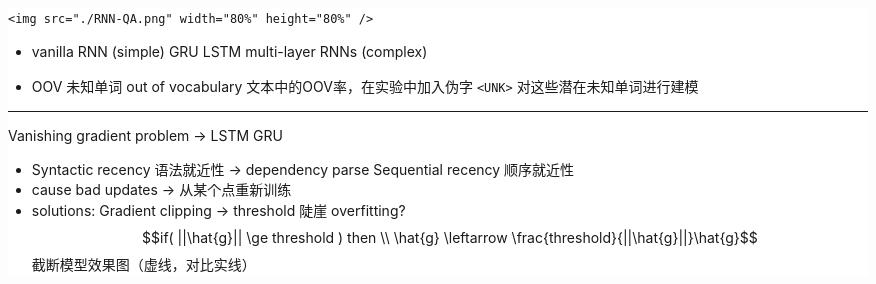     <img src="./RNN-QA.png" width="80%" height="80%" />
  </div>

  * vanilla RNN (simple) GRU LSTM multi-layer RNNs (complex)

* OOV 未知单词 out of vocabulary 文本中的OOV率，在实验中加入伪字 `<UNK>` 对这些潜在未知单词进行建模 

------

Vanishing gradient problem $\rightarrow$ LSTM GRU

* Syntactic recency 语法就近性 $\rightarrow$ dependency parse
Sequential recency 顺序就近性
* cause bad updates $\rightarrow$ 从某个点重新训练
* solutions: Gradient clipping $\rightarrow$ threshold 陡崖 overfitting?
$$if( ||\hat{g}|| \ge threshold ) then \\ \hat{g} \leftarrow \frac{threshold}{||\hat{g}||}\hat{g}$$
截断模型效果图（虚线，对比实线）

<div align="center">
